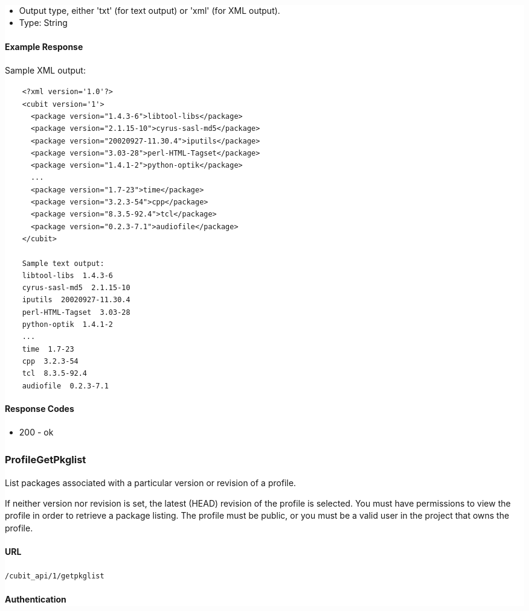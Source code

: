   * Output type, either 'txt' (for text output) or 'xml' (for XML output).
  * Type: String

#### Example Response

Sample XML output:

```shell
    <?xml version='1.0'?>
    <cubit version='1'>
      <package version="1.4.3-6">libtool-libs</package>
      <package version="2.1.15-10">cyrus-sasl-md5</package>
      <package version="20020927-11.30.4">iputils</package>
      <package version="3.03-28">perl-HTML-Tagset</package>
      <package version="1.4.1-2">python-optik</package>
      ...
      <package version="1.7-23">time</package>
      <package version="3.2.3-54">cpp</package>
      <package version="8.3.5-92.4">tcl</package>
      <package version="0.2.3-7.1">audiofile</package>
    </cubit>
  
    Sample text output:
    libtool-libs  1.4.3-6
    cyrus-sasl-md5  2.1.15-10
    iputils  20020927-11.30.4
    perl-HTML-Tagset  3.03-28
    python-optik  1.4.1-2
    ...
    time  1.7-23
    cpp  3.2.3-54
    tcl  8.3.5-92.4
    audiofile  0.2.3-7.1
````

#### Response Codes

* 200 - ok

### ProfileGetPkglist

List packages associated with a particular version or revision of a profile.

If neither version nor revision is set, the latest (HEAD) revision of the profile is selected. You must have permissions to view the profile in order to retrieve a package listing. The profile must be public, or you must be a valid user in the project that owns the profile.

#### URL

```shell
/cubit_api/1/getpkglist
````

#### Authentication
